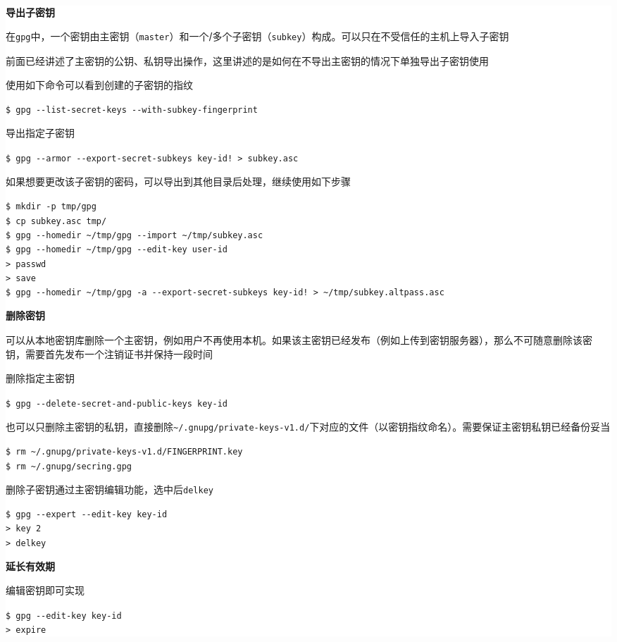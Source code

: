 **导出子密钥**

在`gpg`中，一个密钥由主密钥（`master`）和一个/多个子密钥（`subkey`）构成。可以只在不受信任的主机上导入子密钥

前面已经讲述了主密钥的公钥、私钥导出操作，这里讲述的是如何在不导出主密钥的情况下单独导出子密钥使用

使用如下命令可以看到创建的子密钥的指纹

```
$ gpg --list-secret-keys --with-subkey-fingerprint
```

导出指定子密钥

```
$ gpg --armor --export-secret-subkeys key-id! > subkey.asc
```

如果想要更改该子密钥的密码，可以导出到其他目录后处理，继续使用如下步骤

```
$ mkdir -p tmp/gpg
$ cp subkey.asc tmp/
$ gpg --homedir ~/tmp/gpg --import ~/tmp/subkey.asc
$ gpg --homedir ~/tmp/gpg --edit-key user-id
> passwd
> save
$ gpg --homedir ~/tmp/gpg -a --export-secret-subkeys key-id! > ~/tmp/subkey.altpass.asc
```

**删除密钥**

可以从本地密钥库删除一个主密钥，例如用户不再使用本机。如果该主密钥已经发布（例如上传到密钥服务器），那么不可随意删除该密钥，需要首先发布一个注销证书并保持一段时间

删除指定主密钥

```
$ gpg --delete-secret-and-public-keys key-id
```

也可以只删除主密钥的私钥，直接删除`~/.gnupg/private-keys-v1.d/`下对应的文件（以密钥指纹命名）。需要保证主密钥私钥已经备份妥当

```
$ rm ~/.gnupg/private-keys-v1.d/FINGERPRINT.key
$ rm ~/.gnupg/secring.gpg
```

删除子密钥通过主密钥编辑功能，选中后`delkey`

```
$ gpg --expert --edit-key key-id
> key 2
> delkey
```

**延长有效期**

编辑密钥即可实现

```
$ gpg --edit-key key-id
> expire
```
